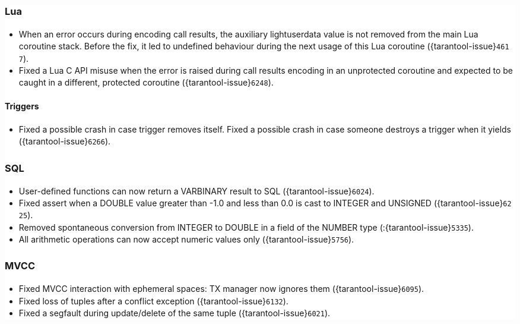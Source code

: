 ### Lua

- When an error occurs during encoding call results, the auxiliary
  lightuserdata value is not removed from the main Lua coroutine stack.
  Before the fix, it led to undefined behaviour during the next
  usage of this Lua coroutine ({tarantool-issue}`4617`).
- Fixed a Lua C API misuse when the error is raised during call results
  encoding in an unprotected coroutine and expected to be caught in a
  different, protected coroutine ({tarantool-issue}`6248`).

#### Triggers

- Fixed a possible crash in case trigger removes itself. Fixed a
  possible crash in case someone destroys a trigger when it
  yields ({tarantool-issue}`6266`).

### SQL

- User-defined functions can now return a VARBINARY result to SQL
  ({tarantool-issue}`6024`).
- Fixed assert when a DOUBLE value greater than -1.0 and less
  than 0.0 is cast to INTEGER and UNSIGNED
  ({tarantool-issue}`6225`).
- Removed spontaneous conversion from INTEGER to DOUBLE in a field of the
  NUMBER type
  (:{tarantool-issue}`5335`).
- All arithmetic operations can now accept numeric values only
  ({tarantool-issue}`5756`).

### MVCC

- Fixed MVCC interaction with ephemeral spaces: TX manager now ignores them
  ({tarantool-issue}`6095`).
- Fixed loss of tuples after a conflict exception
  ({tarantool-issue}`6132`).
- Fixed a segfault during update/delete of the same tuple
  ({tarantool-issue}`6021`).
